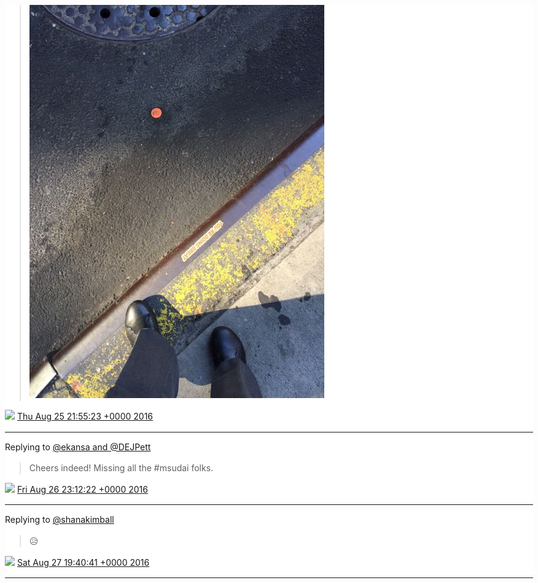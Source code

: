 > ![](../../media/768929793001811968-CqvJkfOWcAAbt8W.jpg)

<img src="../../media/tweet.ico" width="12" /> [Thu Aug 25 21:55:23 +0000 2016](https://twitter.com/kfitz/status/768929793001811968)

----

Replying to [@ekansa and @DEJPett](https://twitter.com/ekansa/status/769305568506884096)

> Cheers indeed\! Missing all the \#msudai folks\.

<img src="../../media/tweet.ico" width="12" /> [Fri Aug 26 23:12:22 +0000 2016](https://twitter.com/kfitz/status/769311554068250624)

----

Replying to [@shanakimball](https://twitter.com/shanakimball/status/769602509291786240)

> 😥

<img src="../../media/tweet.ico" width="12" /> [Sat Aug 27 19:40:41 +0000 2016](https://twitter.com/kfitz/status/769620673052438530)

----
